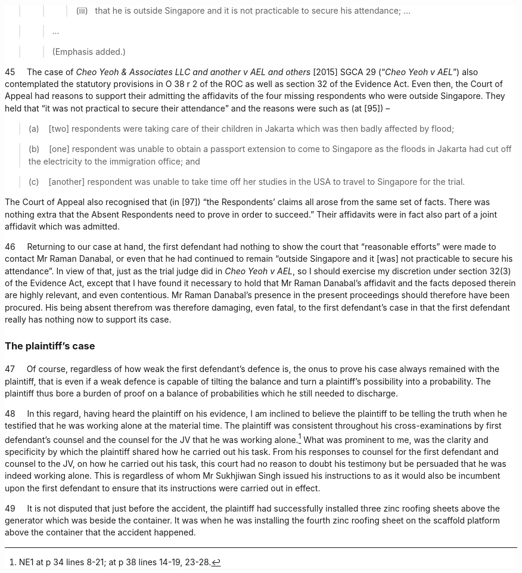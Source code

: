 >>> (iii)   that he is outside Singapore and it is not practicable to secure his attendance; …

>> …

>> (Emphasis added.)

45     The case of _Cheo Yeoh & Associates LLC and another v AEL and others_ <span class="citation">\[2015\] SGCA 29</span> (“_Cheo Yeoh v AEL_”) also contemplated the statutory provisions in O 38 r 2 of the ROC as well as section 32 of the Evidence Act. Even then, the Court of Appeal had reasons to support their admitting the affidavits of the four missing respondents who were outside Singapore. They held that “it was not practical to secure their attendance” and the reasons were such as (at \[95\]) –

> (a)    \[two\] respondents were taking care of their children in Jakarta which was then badly affected by flood;

> (b)    \[one\] respondent was unable to obtain a passport extension to come to Singapore as the floods in Jakarta had cut off the electricity to the immigration office; and

> (c)    \[another\] respondent was unable to take time off her studies in the USA to travel to Singapore for the trial.

The Court of Appeal also recognised that (in \[97\]) “the Respondents’ claims all arose from the same set of facts. There was nothing extra that the Absent Respondents need to prove in order to succeed.” Their affidavits were in fact also part of a joint affidavit which was admitted.

46     Returning to our case at hand, the first defendant had nothing to show the court that “reasonable efforts” were made to contact Mr Raman Danabal, or even that he had continued to remain “outside Singapore and it \[was\] not practicable to secure his attendance”. In view of that, just as the trial judge did in _Cheo Yeoh v AEL_, so I should exercise my discretion under section 32(3) of the Evidence Act, except that I have found it necessary to hold that Mr Raman Danabal’s affidavit and the facts deposed therein are highly relevant, and even contentious. Mr Raman Danabal’s presence in the present proceedings should therefore have been procured. His being absent therefrom was therefore damaging, even fatal, to the first defendant’s case in that the first defendant really has nothing now to support its case.

### The plaintiff’s case

47     Of course, regardless of how weak the first defendant’s defence is, the onus to prove his case always remained with the plaintiff, that is even if a weak defence is capable of tilting the balance and turn a plaintiff’s possibility into a probability. The plaintiff thus bore a burden of proof on a balance of probabilities which he still needed to discharge.

48     In this regard, having heard the plaintiff on his evidence, I am inclined to believe the plaintiff to be telling the truth when he testified that he was working alone at the material time. The plaintiff was consistent throughout his cross-examinations by first defendant’s counsel and the counsel for the JV that he was working alone.[^72] What was prominent to me, was the clarity and specificity by which the plaintiff shared how he carried out his task. From his responses to counsel for the first defendant and counsel to the JV, on how he carried out his task, this court had no reason to doubt his testimony but be persuaded that he was indeed working alone. This is regardless of whom Mr Sukhjiwan Singh issued his instructions to as it would also be incumbent upon the first defendant to ensure that its instructions were carried out in effect.

49     It is not disputed that just before the accident, the plaintiff had successfully installed three zinc roofing sheets above the generator which was beside the container. It was when he was installing the fourth zinc roofing sheet on the scaffold platform above the container that the accident happened.


[^1]: Bundle of Affidavits of Evidence-in-Chief (“BF”) at p 61 para 25.
[^2]: Plaintiff’s Bundle of Documents (“PD”) at p 26.
[^3]: Bundle of Pleadings (“BP”) at p 3 para 6; and at p 20 para 7(a).
[^4]: Notes of Evidence of proceedings on 3 September 2019 (“NE1”) at p 21 line 32 to p 22 line 1.
[^5]: NE1 at p 24 lines 2-5. See also BF at p 205.
[^6]: NE1 at p 24 lines 6-10.
[^7]: BF at p 192.
[^8]: NE1 at p 31 lines 7-20.
[^9]: NE1 at p 32 lines 4-16.
[^10]: BF at p 2 para 6.
[^11]: _Ibid._.
[^12]: BP at p 3 para 9.
[^13]: BP at p 3 para 7.
[^14]: BF at p 2 para 5.
[^15]: BF at p 2 para 6.
[^16]: NE1 at p 62 lines 8-10.
[^17]: _Ibid._, at line 10.
[^18]: BP at pp 3-7.
[^19]: BP at p 3 para 9b.
[^20]: BF at p 2 para 6.
[^21]: BP at p 5 para 10.
[^22]: BP at p 20 para 7(a).
[^23]: BP at p 21 para 8(a), (b) and (d).
[^24]: BP at p 21 para 8(c).
[^25]: BP at p 22 para 11(a).
[^26]: BP at p 23 para 11(c).
[^27]: _Ibid._.
[^28]: BF at pp 42-53.
[^29]: BF at pp 33-34 para 4.
[^30]: BF at p 34 para 4.
[^31]: BF at pp 311-371.
[^32]: BF at p 314 para 13.
[^33]: BF at p 315 para 15.
[^34]: BP at pp 23-24 para 12.
[^35]: BP at p 24 at para 13.
[^36]: _Ibid._.
[^37]: Ibid., at para 22.
[^38]: PD at pp 26-28.
[^39]: BP at p 31 para 3.
[^40]: BF at p 33 para 4.
[^41]: See BF 192.
[^42]: BP at p 32 para 9(e).
[^43]: BP at p32 para 9(i). See also BF at p 373 para 6.
[^44]: BP at p 31 para 3.
[^45]: BP at p 32 para 9(f).
[^46]: BP at p 32 para 9(g).
[^47]: BF at p 375 para 12.
[^48]: BP at p 31 para 4. See also BF at p 375 para 13(a) and (b).
[^49]: _Ibid._.
[^50]: _Ibid._.
[^51]: BP at p 31 para 6. See also BF at p 375 at para 13(c).
[^52]: BP at p 33 para 11.
[^53]: Plaintiff’s Bundle of Authorities (“PA”) at pp 35-39. See also Plaintiff’s Bundle of Authorities (For Liability Submissions) (“PALS”) at pp 118-142.
[^54]: PA at pp 2-34.
[^55]: _Ibid._, at \[45\].
[^56]: Plaintiff’s Supplementary Bundle of Authorities (“PSA”) at pp 1-75.
[^57]: _Ibid._, at section 12(1).
[^58]: Plaintiff’s Opening Statement (“PS”) at p 11 para 34(a).
[^59]: _Ibid._, at pp 18-19.
[^60]: First Defendant’s Closing Submissions at p 6 para 10.
[^61]: BF at p 58 para 13.
[^62]: Notes of Evidence of proceedings on 4 September 2019 (“NE2”) at p 4 lines 23-25.
[^63]: NE2 at p 11 line 22 to p 12 line 13.
[^64]: NE2 at p 70 line 20 to p 71 line 23.
[^65]: First Defendant’s Bundle of Authorities For Trial… (“1DA”) at tab 6.
[^66]: NE2 at p 4 line 26 to p 5 line 7.
[^67]: NE2 at p 72 lines 12-17.
[^68]: NE2 at p 9 lines 15-21.
[^69]: NE2 at p 9 line 26.
[^70]: NE 2 at p 10 lines 23-27.
[^71]: 1DA at tab 10 pp 201-205, and in particular p 203.
[^72]: NE1 at p 34 lines 8-21; at p 38 lines 14-19, 23-28.
[^73]: NE1 at p 35 lines 6-9 and see also lines 23-26;
[^74]: NE1 at p 36 lines 6-8.
[^75]: NE1 at p 36 lines 12-13.
[^76]: NE1 at p 41 line 23 to p 42 line 4.
[^77]: NE1 at p 22 lines 5-7.
[^78]: _Ibid._.
[^79]: NE1 at p 43 lines 3-6.
[^80]: BF at p 2 para 5.
[^81]: BF at p41 lines 23-25.
[^82]: BF at pp 311-371.
[^83]: BF at p 33 para 4.
[^84]: NE2 at p 110 line 31.
[^85]: NE2 at p 111 lines 23-28.
[^86]: 2nd and 3rd Defendant’s Submissions, Attachment A.
[^87]: NE2 at p 42 lines 28-31.
[^88]: NE2 at p 42 line 32 to p 43 line 13.
[^89]: NE2 at p 44 lines 4-12.
[^90]: BF at p 373 para 6.
[^91]: NE2 at p 17 lines14-18.
[^92]: NE2 at p 124 line 24 to p 126 line 17,
[^93]: NE2 at p 124 lines 28-32.
[^94]: NE2 at p 123 line 25 to p 124 line 1.
[^95]: NE2 at p 124, lines 5-6.
[^96]: NE2 at p 127 lines 6-11.
[^97]: BP at p 6 para 10.
[^98]: Plaintiff’s Liability Submissions at para 163. See also BP at p 6 para 10.
[^99]: PALS at pp 2-15.
[^100]: First Defendant’s Bundle of Documents for Trial… (“1DD”) at pp 110-187.
[^101]: NE1 at p 5 lines 8-10.
[^102]: _Ibid._.
[^103]: NE1 at p 39 lines 18-20.
[^104]: NE1 at p 39 line 21.
[^105]: NE1 at p 40 lines 22-28
[^106]: NE1 at p 41 lines 3-4
[^107]: NE1 at p 41 line 23 to p 42 line 4.
[^108]: NE1 at p 42 lines 2-4; see also NE1 at p 24 lines 6-7.
[^109]: NE1 at p 22 lines 5-7.
[^110]: NE1 at p 41 line 22 to p 43 line 2.
[^111]: NE1 at p 43 lines 5-6.
[^112]: NE1 at p 43 line 15.
[^113]: NE1 at p 43 lines 14-16.
[^114]: NE1 at p 43 lines 17-21.
[^115]: NE1 at p 43 lines 23-27.
[^116]: NE1 at p 43 line 30.
[^117]: NE1 at p 44 lines 1-13.
[^118]: NE1 at p 68 lines 5-14.
[^119]: NE1 at p 68 lines 5-10.
[^120]: NE1 at p 68 line 14.
[^121]: NE1 at p 44 line 14 to p 45 line 13.
[^122]: BP at pp 2-8.
[^123]: _Ibid._, at para 9b. and 9g..
[^124]: NE1 at p 71 lines 9-12.
[^125]: NE1 p 67 line 28 to p 68 line 2.
[^126]: NE1 at p 68, lines 15-24.
[^127]: NE1 at p 68 lines 8-10.
[^128]: NE1 at p 68 line 17.
[^129]: BF at p 2 para 6.
[^130]: NE1 at p 68 lines 21-25.
[^131]: NE1 at p 70 lines 30-31.
[^132]: NE1 at p 72 line 24.
[^133]: NE1 at p72 lines 25-26.
[^134]: NE1 at p 88 line 18 to p 89 line 3.
[^135]: BF at p 2 para 3.
[^136]: BF at p 8.
[^137]: NE1 at p 64 lines 13-17.
[^138]: 1DD at p 186.
[^139]: NE1 at p 54 line 30.
[^140]: NE1 at p 54 line 32 to p 55 line 2.
[^141]: NE1 at p 55 line 8.
[^142]: NE1 at p 55 lines 22-25.
[^143]: NE1 at p 56 lines 27-30.
[^144]: NE1 at p 58 line 3 to p 59 line 2.
[^145]: NE1 at p 55 lines 4-5.
[^146]: PALS at pp 118-142.
[^147]: NE1 at p 58 line 6